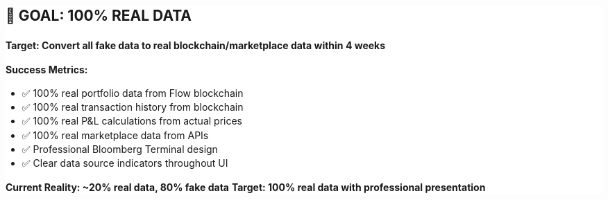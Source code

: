 
## 🎯 **GOAL: 100% REAL DATA**

**Target: Convert all fake data to real blockchain/marketplace data within 4 weeks**

**Success Metrics:**
- ✅ 100% real portfolio data from Flow blockchain
- ✅ 100% real transaction history from blockchain
- ✅ 100% real P&L calculations from actual prices
- ✅ 100% real marketplace data from APIs
- ✅ Professional Bloomberg Terminal design
- ✅ Clear data source indicators throughout UI

**Current Reality: ~20% real data, 80% fake data**
**Target: 100% real data with professional presentation** 